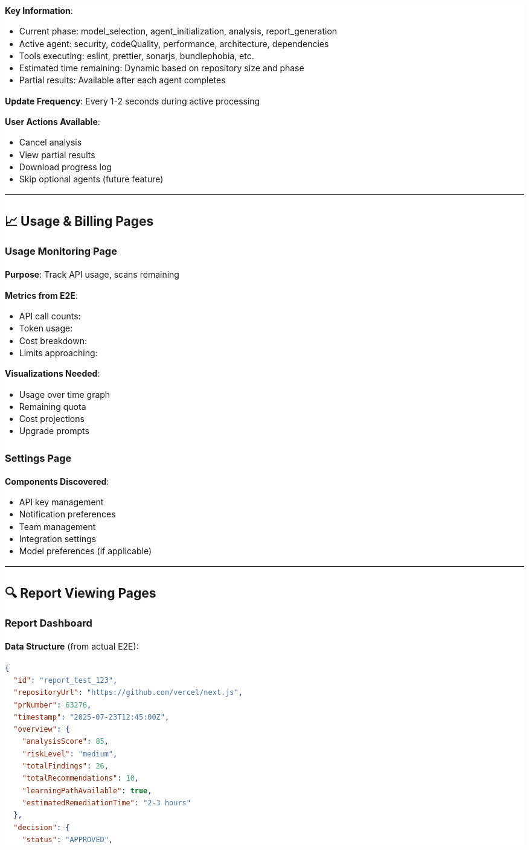 **Key Information**:
- Current phase: model_selection, agent_initialization, analysis, report_generation
- Active agent: security, codeQuality, performance, architecture, dependencies
- Tools executing: eslint, prettier, sonarjs, bundlephobia, etc.
- Estimated time remaining: Dynamic based on repository size and phase
- Partial results: Available after each agent completes

**Update Frequency**: Every 1-2 seconds during active processing

**User Actions Available**:
- Cancel analysis
- View partial results
- Download progress log
- Skip optional agents (future feature)

---

## 📈 Usage & Billing Pages

### Usage Monitoring Page
**Purpose**: Track API usage, scans remaining

**Metrics from E2E**:
- API call counts: 
- Token usage: 
- Cost breakdown: 
- Limits approaching: 

**Visualizations Needed**:
- Usage over time graph
- Remaining quota
- Cost projections
- Upgrade prompts

### Settings Page
**Components Discovered**:
- API key management
- Notification preferences
- Team management
- Integration settings
- Model preferences (if applicable)

---

## 🔍 Report Viewing Pages

### Report Dashboard
**Data Structure** (from actual E2E):
```json
{
  "id": "report_test_123",
  "repositoryUrl": "https://github.com/vercel/next.js",
  "prNumber": 63276,
  "timestamp": "2025-07-23T12:45:00Z",
  "overview": {
    "analysisScore": 85,
    "riskLevel": "medium",
    "totalFindings": 26,
    "totalRecommendations": 10,
    "learningPathAvailable": true,
    "estimatedRemediationTime": "2-3 hours"
  },
  "decision": {
    "status": "APPROVED",
```